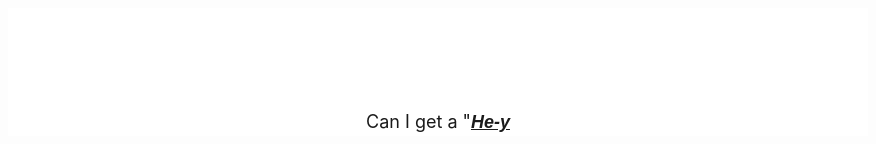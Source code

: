 </div></div><div><br></div><div><div style="text-align:center"><a href="http://www.lamc.la/2017/06/and-fish-were-like-did-you-teach-these.html" target="_blank"><a href="http://2.bp.blogspot.com/-6NPYOltAHV4/WWearek7G8I/AAAAAAAAAWk/Ie1oZEX3sSAX39vIVZr22fTKeT5KpjUhQCK4BGAYYCw/s1600/hallowed-729207.png"><img src="reqs/2.bp.blogspot.com/-6NPYOltAHV4/WWearek7G8I/AAAAAAAAAWk/Ie1oZEX3sSAX39vIVZr22fTKeT5KpjUhQCK4BGAYYCw/s320/hallowed-729207.png"  border="0" alt="" id="BLOGGER_PHOTO_ID_6442287863709768642" /></a></a></div><div style="text-align:center"><a href="http://ironclad.lamc.la" target="_blank"><a href="http://4.bp.blogspot.com/-QU-Fsn4MgDk/WWearhlkLaI/AAAAAAAAAWs/qJG22JDsc7460nwZYBRIVI683pxHoBpdACK4BGAYYCw/s1600/image-730000.png"><img src="reqs/4.bp.blogspot.com/-QU-Fsn4MgDk/WWearhlkLaI/AAAAAAAAAWs/qJG22JDsc7460nwZYBRIVI683pxHoBpdACK4BGAYYCw/s320/image-730000.png"  border="0" alt="" id="BLOGGER_PHOTO_ID_6442287864517766562" /></a></a><br></div><div style="text-align:center"><a href="http://worship.lamc.la" target="_blank"><a href="http://2.bp.blogspot.com/-J3il6kz7FIU/WWear_bNhXI/AAAAAAAAAW0/ZPT9nhhrEjQckSc1AVyVmtNdHDXq--n5wCK4BGAYYCw/s1600/image-730702.png"><img src="reqs/2.bp.blogspot.com/-J3il6kz7FIU/WWear_bNhXI/AAAAAAAAAW0/ZPT9nhhrEjQckSc1AVyVmtNdHDXq--n5wCK4BGAYYCw/s320/image-730702.png"  border="0" alt="" id="BLOGGER_PHOTO_ID_6442287872527402354" /></a></a><br></div><div style="text-align:center"><a href="http://www.unduecoercion.com" target="_blank"><a href="http://1.bp.blogspot.com/-bOCi5vnKJ-o/WWear2IoVvI/AAAAAAAAAW8/UHibw-Zwg0cP9SMCUmv6Gv7niMMlcbXzgCK4BGAYYCw/s1600/image-731537.png"><img src="reqs/1.bp.blogspot.com/-bOCi5vnKJ-o/WWear2IoVvI/AAAAAAAAAW8/UHibw-Zwg0cP9SMCUmv6Gv7niMMlcbXzgCK4BGAYYCw/s320/image-731537.png"  border="0" alt="" id="BLOGGER_PHOTO_ID_6442287870033549042" /></a></a><br></div><div style="text-align:center"><font size="4">Can I get a &quot;<font face="comic sans ms, sans-serif"><i><a href="http://twitter.com/yitsheyzeus" target="_blank"><b>He-y</b>